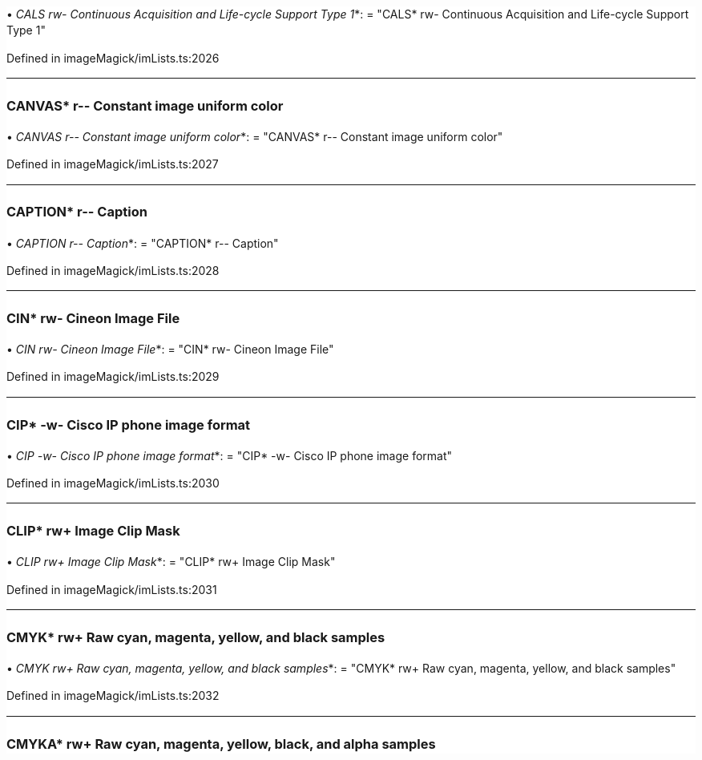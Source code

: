 • **CALS* rw-   Continuous Acquisition and Life-cycle Support Type 1**: = "CALS* rw-   Continuous Acquisition and Life-cycle Support Type 1"

Defined in imageMagick/imLists.ts:2026

___

###  CANVAS* r--   Constant image uniform color

• **CANVAS* r--   Constant image uniform color**: = "CANVAS* r--   Constant image uniform color"

Defined in imageMagick/imLists.ts:2027

___

###  CAPTION* r--   Caption

• **CAPTION* r--   Caption**: = "CAPTION* r--   Caption"

Defined in imageMagick/imLists.ts:2028

___

###  CIN* rw-   Cineon Image File

• **CIN* rw-   Cineon Image File**: = "CIN* rw-   Cineon Image File"

Defined in imageMagick/imLists.ts:2029

___

###  CIP* -w-   Cisco IP phone image format

• **CIP* -w-   Cisco IP phone image format**: = "CIP* -w-   Cisco IP phone image format"

Defined in imageMagick/imLists.ts:2030

___

###  CLIP* rw+   Image Clip Mask

• **CLIP* rw+   Image Clip Mask**: = "CLIP* rw+   Image Clip Mask"

Defined in imageMagick/imLists.ts:2031

___

###  CMYK* rw+   Raw cyan, magenta, yellow, and black samples

• **CMYK* rw+   Raw cyan, magenta, yellow, and black samples**: = "CMYK* rw+   Raw cyan, magenta, yellow, and black samples"

Defined in imageMagick/imLists.ts:2032

___

###  CMYKA* rw+   Raw cyan, magenta, yellow, black, and alpha samples
